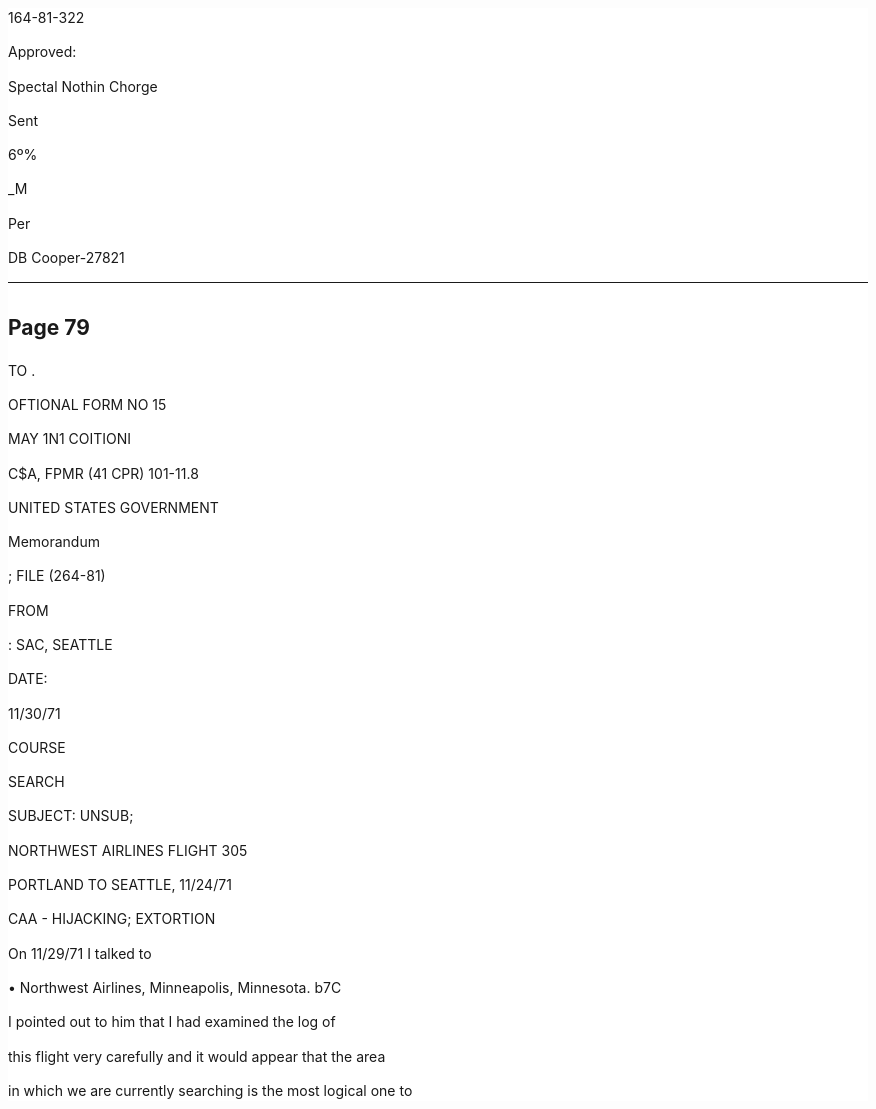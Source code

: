 164-81-322

Approved:

Spectal Nothin Chorge

Sent

6º%

_M

Per

DB Cooper-27821

---

## Page 79

TO .

OFTIONAL FORM NO 15

MAY 1N1 COITIONI

C$A, FPMR (41 CPR) 101-11.8

UNITED STATES GOVERNMENT

Memorandum

; FILE (264-81)

FROM

: SAC, SEATTLE

DATE:

11/30/71

COURSE

SEARCH

SUBJECT: UNSUB;

NORTHWEST AIRLINES FLIGHT 305

PORTLAND TO SEATTLE, 11/24/71

CAA - HIJACKING; EXTORTION

On 11/29/71 I talked to

• Northwest Airlines, Minneapolis, Minnesota. b7C

I pointed out to him that I had examined the log of

this flight very carefully and it would appear that the area

in which we are currently searching is the most logical one to
